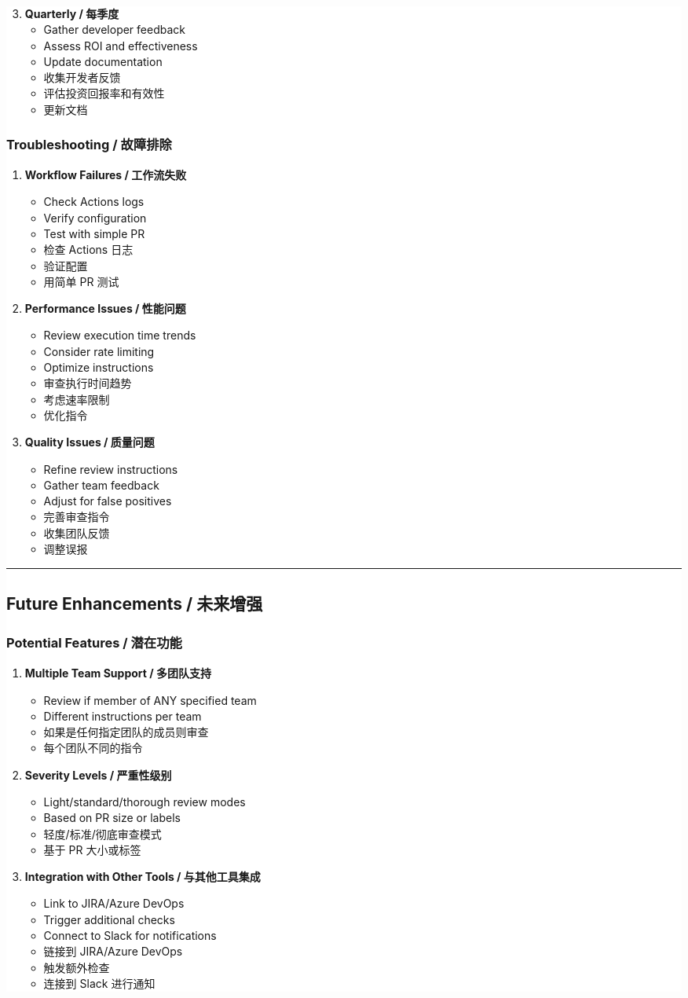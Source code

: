 3. **Quarterly / 每季度**
   - Gather developer feedback
   - Assess ROI and effectiveness
   - Update documentation
   - 收集开发者反馈
   - 评估投资回报率和有效性
   - 更新文档

### Troubleshooting / 故障排除

1. **Workflow Failures / 工作流失败**
   - Check Actions logs
   - Verify configuration
   - Test with simple PR
   - 检查 Actions 日志
   - 验证配置
   - 用简单 PR 测试

2. **Performance Issues / 性能问题**
   - Review execution time trends
   - Consider rate limiting
   - Optimize instructions
   - 审查执行时间趋势
   - 考虑速率限制
   - 优化指令

3. **Quality Issues / 质量问题**
   - Refine review instructions
   - Gather team feedback
   - Adjust for false positives
   - 完善审查指令
   - 收集团队反馈
   - 调整误报

---

## Future Enhancements / 未来增强

### Potential Features / 潜在功能

1. **Multiple Team Support / 多团队支持**
   - Review if member of ANY specified team
   - Different instructions per team
   - 如果是任何指定团队的成员则审查
   - 每个团队不同的指令

2. **Severity Levels / 严重性级别**
   - Light/standard/thorough review modes
   - Based on PR size or labels
   - 轻度/标准/彻底审查模式
   - 基于 PR 大小或标签

3. **Integration with Other Tools / 与其他工具集成**
   - Link to JIRA/Azure DevOps
   - Trigger additional checks
   - Connect to Slack for notifications
   - 链接到 JIRA/Azure DevOps
   - 触发额外检查
   - 连接到 Slack 进行通知
